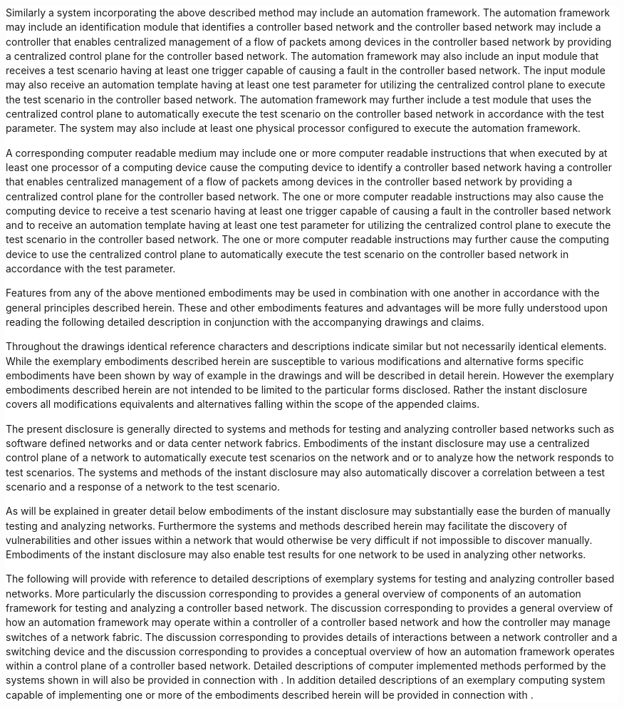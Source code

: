 Similarly a system incorporating the above described method may include an automation framework. The automation framework may include an identification module that identifies a controller based network and the controller based network may include a controller that enables centralized management of a flow of packets among devices in the controller based network by providing a centralized control plane for the controller based network. The automation framework may also include an input module that receives a test scenario having at least one trigger capable of causing a fault in the controller based network. The input module may also receive an automation template having at least one test parameter for utilizing the centralized control plane to execute the test scenario in the controller based network. The automation framework may further include a test module that uses the centralized control plane to automatically execute the test scenario on the controller based network in accordance with the test parameter. The system may also include at least one physical processor configured to execute the automation framework.

A corresponding computer readable medium may include one or more computer readable instructions that when executed by at least one processor of a computing device cause the computing device to identify a controller based network having a controller that enables centralized management of a flow of packets among devices in the controller based network by providing a centralized control plane for the controller based network. The one or more computer readable instructions may also cause the computing device to receive a test scenario having at least one trigger capable of causing a fault in the controller based network and to receive an automation template having at least one test parameter for utilizing the centralized control plane to execute the test scenario in the controller based network. The one or more computer readable instructions may further cause the computing device to use the centralized control plane to automatically execute the test scenario on the controller based network in accordance with the test parameter.

Features from any of the above mentioned embodiments may be used in combination with one another in accordance with the general principles described herein. These and other embodiments features and advantages will be more fully understood upon reading the following detailed description in conjunction with the accompanying drawings and claims.

Throughout the drawings identical reference characters and descriptions indicate similar but not necessarily identical elements. While the exemplary embodiments described herein are susceptible to various modifications and alternative forms specific embodiments have been shown by way of example in the drawings and will be described in detail herein. However the exemplary embodiments described herein are not intended to be limited to the particular forms disclosed. Rather the instant disclosure covers all modifications equivalents and alternatives falling within the scope of the appended claims.

The present disclosure is generally directed to systems and methods for testing and analyzing controller based networks such as software defined networks and or data center network fabrics. Embodiments of the instant disclosure may use a centralized control plane of a network to automatically execute test scenarios on the network and or to analyze how the network responds to test scenarios. The systems and methods of the instant disclosure may also automatically discover a correlation between a test scenario and a response of a network to the test scenario.

As will be explained in greater detail below embodiments of the instant disclosure may substantially ease the burden of manually testing and analyzing networks. Furthermore the systems and methods described herein may facilitate the discovery of vulnerabilities and other issues within a network that would otherwise be very difficult if not impossible to discover manually. Embodiments of the instant disclosure may also enable test results for one network to be used in analyzing other networks.

The following will provide with reference to detailed descriptions of exemplary systems for testing and analyzing controller based networks. More particularly the discussion corresponding to provides a general overview of components of an automation framework for testing and analyzing a controller based network. The discussion corresponding to provides a general overview of how an automation framework may operate within a controller of a controller based network and how the controller may manage switches of a network fabric. The discussion corresponding to provides details of interactions between a network controller and a switching device and the discussion corresponding to provides a conceptual overview of how an automation framework operates within a control plane of a controller based network. Detailed descriptions of computer implemented methods performed by the systems shown in will also be provided in connection with . In addition detailed descriptions of an exemplary computing system capable of implementing one or more of the embodiments described herein will be provided in connection with .
